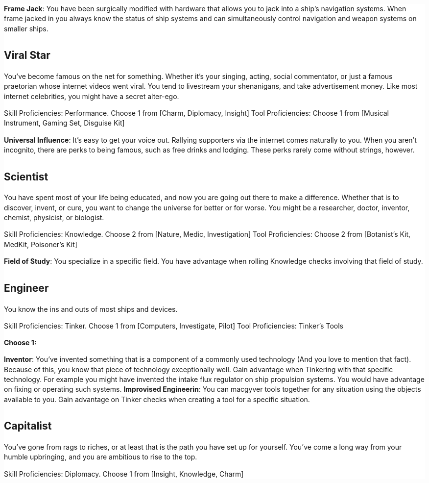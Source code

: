 **Frame Jack**: You have been surgically modified with hardware that allows you to jack into a ship’s navigation systems. When frame jacked in you always know the status of ship systems and can simultaneously control navigation and weapon systems on smaller ships.

## Viral Star
You’ve become famous on the net for something. Whether it’s your singing, acting, social commentator, or just a famous praetorian whose internet videos went viral. You tend to livestream your shenanigans, and take advertisement money. Like most internet celebrities, you might have a secret alter-ego.

Skill Proficiencies: Performance. Choose 1 from [Charm, Diplomacy, Insight]
Tool Proficiencies: Choose 1 from [Musical Instrument, Gaming Set, Disguise Kit]

**Universal Influence**: It’s easy to get your voice out. Rallying supporters via the internet comes naturally to you. When you aren’t incognito, there are perks to being famous, such as free drinks and lodging. These perks rarely come without strings, however.

## Scientist

You have spent most of your life being educated, and now you are going out there to make a difference. Whether that is to discover, invent, or cure, you want to change the universe for better or for worse. You might be a researcher, doctor, inventor, chemist, physicist, or biologist.

Skill Proficiencies: Knowledge. Choose 2 from [Nature, Medic, Investigation]
Tool Proficiencies: Choose 2 from [Botanist’s Kit, MedKit, Poisoner’s Kit]

**Field of Study**: You specialize in a specific field. You have advantage when rolling Knowledge checks involving that field of study.

## Engineer
You know the ins and outs of most ships and devices.

Skill Proficiencies: Tinker. Choose 1 from [Computers, Investigate, Pilot]
Tool Proficiencies: Tinker’s Tools

**Choose 1:**

**Inventor**: You’ve invented something that is a component of a commonly used technology (And you love to  mention that fact). Because of this, you know that piece of technology exceptionally well. Gain advantage when Tinkering with that specific technology. For example you might have invented the intake flux regulator on ship propulsion systems. You would have advantage on fixing or operating such systems.
**Improvised Engineerin**: You can macgyver tools together for any situation using the objects available to you. Gain advantage on Tinker checks when creating a tool for a specific situation.

```
```

## Capitalist
You’ve gone from rags to riches, or at least that is the path you have set up for yourself. You’ve come a long way from your humble upbringing, and you are ambitious to rise to the top.

Skill Proficiencies: Diplomacy. Choose 1 from [Insight, Knowledge, Charm]
